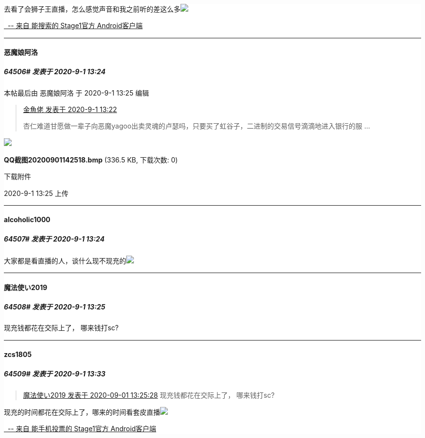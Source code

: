 
去看了会狮子王直播，怎么感觉声音和我之前听的差这么多<img src="https://static.saraba1st.com/image/smiley/face2017/105.png" referrerpolicy="no-referrer">

[  -- 来自 能搜索的 Stage1官方 Android客户端](https://www.coolapk.com/apk/140634)


*****

####  恶魔娘阿洛  
##### 64506#       发表于 2020-9-1 13:24


 本帖最后由 恶魔娘阿洛 于 2020-9-1 13:25 编辑 
<blockquote><a href="httphttps://bbs.saraba1st.com/2b/forum.php?mod=redirect&amp;goto=findpost&amp;pid=48610375&amp;ptid=1941579" target="_blank">金魚佬 发表于 2020-9-1 13:22</a>

杏仁难道甘愿做一辈子向恶魔yagoo出卖灵魂的卢瑟吗，只要买了虹谷子，二进制的交易信号滴滴地进入银行的服 ...</blockquote>

<img src="https://img.saraba1st.com/forum/202009/01/132538mt0yfyndfeyjjq2y.bmp" id="aimg_712399" inpost="1" onclick="zoom(this, this.src, 0, 0, 0)" onmouseover="showMenu({'ctrlid':this.id,'pos':'12'})" src="https://static.saraba1st.com/image/common/none.gif" referrerpolicy="no-referrer">


<strong>QQ截图20200901142518.bmp</strong> (336.5 KB, 下载次数: 0)

下载附件

2020-9-1 13:25 上传


*****

####  alcoholic1000  
##### 64507#       发表于 2020-9-1 13:24


大家都是看直播的人，谈什么现不现充的<img src="https://static.saraba1st.com/image/smiley/face2017/072.png" referrerpolicy="no-referrer">


*****

####  魔法使い2019  
##### 64508#       发表于 2020-9-1 13:25


现充钱都花在交际上了， 哪来钱打sc?


*****

####  zcs1805  
##### 64509#       发表于 2020-9-1 13:33


<blockquote><a href="httphttps://bbs.saraba1st.com/2b/forum.php?mod=redirect&amp;goto=findpost&amp;pid=48610402&amp;ptid=1941579" target="_blank">魔法使い2019 发表于 2020-09-01 13:25:28</a>
现充钱都花在交际上了， 哪来钱打sc?</blockquote>现充的时间都花在交际上了，哪来的时间看套皮直播<img src="https://static.saraba1st.com/image/smiley/face2017/053.png" referrerpolicy="no-referrer">

[  -- 来自 能手机投票的 Stage1官方 Android客户端](https://www.coolapk.com/apk/140634)

